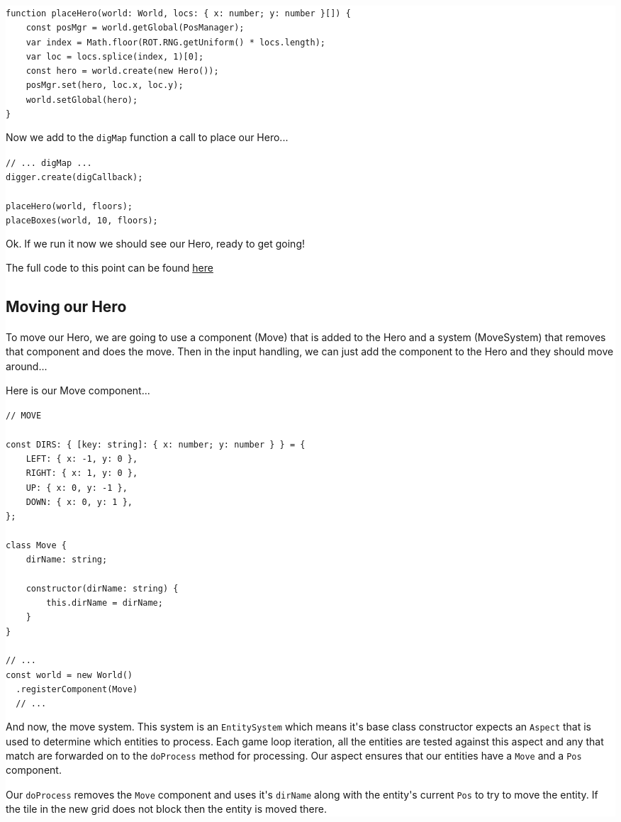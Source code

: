     function placeHero(world: World, locs: { x: number; y: number }[]) {
        const posMgr = world.getGlobal(PosManager);
        var index = Math.floor(ROT.RNG.getUniform() * locs.length);
        var loc = locs.splice(index, 1)[0];
        const hero = world.create(new Hero());
        posMgr.set(hero, loc.x, loc.y);
        world.setGlobal(hero);
    }

Now we add to the `digMap` function a call to place our Hero...

    // ... digMap ...
    digger.create(digCallback);

    placeHero(world, floors);
    placeBoxes(world, 10, floors);

Ok. If we run it now we should see our Hero, ready to get going!

The full code to this point can be found [here](../part2a.ts)

## Moving our Hero

To move our Hero, we are going to use a component (Move) that is added to the Hero and a system (MoveSystem) that removes that component and does the move. Then in the input handling, we can just add the component to the Hero and they should move around...

Here is our Move component...

    // MOVE

    const DIRS: { [key: string]: { x: number; y: number } } = {
        LEFT: { x: -1, y: 0 },
        RIGHT: { x: 1, y: 0 },
        UP: { x: 0, y: -1 },
        DOWN: { x: 0, y: 1 },
    };

    class Move {
        dirName: string;

        constructor(dirName: string) {
            this.dirName = dirName;
        }
    }

    // ...
    const world = new World()
      .registerComponent(Move)
      // ...

And now, the move system. This system is an `EntitySystem` which means it's base class constructor expects an `Aspect` that is used to determine which entities to process. Each game loop iteration, all the entities are tested against this aspect and any that match are forwarded on to the `doProcess` method for processing. Our aspect ensures that our entities have a `Move` and a `Pos` component.

Our `doProcess` removes the `Move` component and uses it's `dirName` along with the entity's current `Pos` to try to move the entity. If the tile in the new grid does not block then the entity is moved there.
